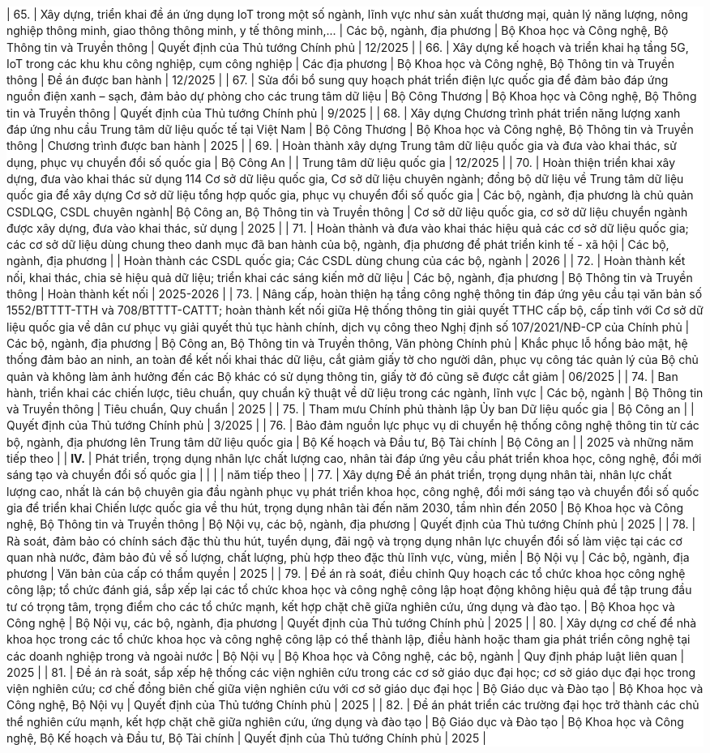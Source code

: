 | 65. | Xây dựng, triển khai đề án ứng dụng IoT trong một số ngành, lĩnh vực như sản xuất thương mại, quản lý năng lượng, nông nghiệp thông minh, giao thông thông minh, y tế thông minh,... | Các bộ, ngành, địa phương  | Bộ Khoa học và Công nghệ, Bộ Thông tin và Truyền thông | Quyết định của Thủ tướng Chính phủ | 12/2025 |
| 66. | Xây dựng kế hoạch và triển khai hạ tầng 5G, IoT trong các khu khu công nghiệp, cụm công nghiệp | Các địa phương  | Bộ Khoa học và Công nghệ, Bộ Thông tin và Truyền thông | Đề án được ban hành  | 12/2025 |
| 67. | Sửa đổi bổ sung quy hoạch phát triển điện lực quốc gia để đảm bảo đáp ứng nguồn điện xanh – sạch, đảm bảo dự phòng cho các trung tâm dữ liệu  | Bộ Công Thương  | Bộ Khoa học và Công nghệ, Bộ Thông tin và Truyền thông | Quyết định của Thủ tướng Chính phủ | 9/2025 |
| 68.  | Xây dựng Chương trình phát triển năng lượng xanh đáp ứng nhu cầu Trung tâm dữ liệu quốc tế tại Việt Nam  | Bộ Công Thương  | Bộ Khoa học và Công nghệ, Bộ Thông tin và Truyền thông | Chương trình được ban hành | 2025 |
| 69.  | Hoàn thành xây dựng Trung tâm dữ liệu quốc gia và đưa vào khai thác, sử dụng, phục vụ chuyển đổi số quốc gia | Bộ Công An  |  | Trung tâm dữ liệu quốc gia  | 12/2025 |
| 70.  | Hoàn thiện triển khai xây dựng, đưa vào khai thác sử dụng 114 Cơ sở dữ liệu quốc gia, Cơ sở dữ liệu chuyên ngành; đồng bộ dữ liệu về Trung tâm dữ liệu quốc gia để xây dựng Cơ sở dữ liệu tổng hợp quốc gia, phục vụ chuyển đổi số quốc gia | Các bộ, ngành, địa phương là chủ quản CSDLQG, CSDL chuyên ngành| Bộ Công an, Bộ Thông tin và Truyền thông | Cơ sở dữ liệu quốc gia, cơ sở dữ liệu chuyển ngành được xây dựng, đưa vào khai thác, sử dụng | 2025 |
| 71.  | Hoàn thành và đưa vào khai thác hiệu quả các cơ sở dữ liệu quốc gia; các cơ sở dữ liệu dùng chung theo danh mục đã ban hành của bộ, ngành, địa phương để phát triển kinh tế - xã hội  | Các bộ, ngành, địa phương  |  | Hoàn thành các CSDL quốc gia; Các CSDL dùng chung của các bộ, ngành  | 2026 |
| 72.  | Hoàn thành kết nối, khai thác, chia sẻ hiệu quả dữ liệu; triển khai các sáng kiến mở dữ liệu  | Các bộ, ngành, địa phương  | Bộ Thông tin và Truyền thông | Hoàn thành kết nối | 2025-2026 |
| 73.  | Nâng cấp, hoàn thiện hạ tầng công nghệ thông tin đáp ứng yêu cầu tại văn bản số 1552/BTTTT-TTH và 708/BTTTT-CATTT; hoàn thành kết nối giữa Hệ thống thông tin giải quyết TTHC cấp bộ, cấp tỉnh với Cơ sở dữ liệu quốc gia về dân cư phục vụ giải quyết thủ tục hành chính, dịch vụ công theo Nghị định số 107/2021/NĐ-CP của Chính phủ | Các bộ, ngành, địa phương | Bộ Công an, Bộ Thông tin và Truyền thông, Văn phòng Chính phủ | Khắc phục lỗ hổng bảo mật, hệ thống đảm bảo an ninh, an toàn để kết nối khai thác dữ liệu, cắt giảm giấy tờ cho người dân, phục vụ công tác quản lý của Bộ chủ quản và không làm ảnh hưởng đến các Bộ khác có sử dụng thông tin, giấy tờ đó cũng sẽ được cắt giảm | 06/2025 |
| 74. | Ban hành, triển khai các chiến lược, tiêu chuẩn, quy chuẩn kỹ thuật về dữ liệu trong các ngành, lĩnh vực | Các bộ, ngành | Bộ Thông tin và Truyền thông | Tiêu chuẩn, Quy chuẩn | 2025 |
| 75. | Tham mưu Chính phủ thành lập Ủy ban Dữ liệu quốc gia | Bộ Công an  |  | Quyết định của Thủ tướng Chính phủ  | 3/2025 |
| 76.  | Bảo đảm nguồn lực phục vụ di chuyển hệ thống công nghệ thông tin từ các bộ, ngành, địa phương lên Trung tâm dữ liệu quốc gia | Bộ Kế hoạch và Đầu tư, Bộ Tài chính  | Bộ Công an |  | 2025 và những năm tiếp theo |
|  **IV.** | Phát triển, trọng dụng nhân lực chất lượng cao, nhân tài đáp ứng yêu cầu phát triển khoa học, công nghệ, đổi mới sáng tạo và chuyển đổi số quốc gia  |  |   |  | năm tiếp theo |
| 77. | Xây dựng Đề án phát triển, trọng dụng nhân tài, nhân lực chất lượng cao, nhất là cán bộ chuyên gia đầu ngành phục vụ phát triển khoa học, công nghệ, đổi mới sáng tạo và chuyển đổi số quốc gia để triển khai Chiến lược quốc gia về thu hút, trọng dụng nhân tài đến năm 2030, tầm nhìn đến 2050 | Bộ Khoa học và Công nghệ, Bộ Thông tin và Truyền thông | Bộ Nội vụ, các bộ, ngành, địa phương | Quyết định của Thủ tướng Chính phủ | 2025 |
| 78. | Rà soát, đảm bảo có chính sách đặc thù thu hút, tuyển dụng, đãi ngộ và trọng dụng nhân lực chuyển đổi số làm việc tại các cơ quan nhà nước, đảm bảo đủ về số lượng, chất lượng, phù hợp theo đặc thù lĩnh vực, vùng, miền | Bộ Nội vụ  | Các bộ, ngành, địa phương | Văn bản của cấp có thẩm quyền | 2025 |
| 79. | Đề án rà soát, điều chỉnh Quy hoạch các tổ chức khoa học công nghệ công lập; tổ chức đánh giá, sắp xếp lại các tổ chức khoa học và công nghệ công lập hoạt động không hiệu quả để tập trung đầu tư có trọng tâm, trọng điểm cho các tổ chức mạnh, kết hợp chặt chẽ giữa nghiên cứu, ứng dụng và đào tạo. | Bộ Khoa học và Công nghệ | Bộ Nội vụ, các bộ, ngành, địa phương | Quyết định của Thủ tướng Chính phủ | 2025 |
| 80.  | Xây dựng cơ chế để nhà khoa học trong các tổ chức khoa học và công nghệ công lập có thể thành lập, điều hành hoặc tham gia phát triển công nghệ tại các doanh nghiệp trong và ngoài nước | Bộ Nội vụ  | Bộ Khoa học và Công nghệ, các bộ, ngành | Quy định pháp luật liên quan | 2025 |
| 81.  | Đề án rà soát, sắp xếp hệ thống các viện nghiên cứu trong các cơ sở giáo dục đại học; cơ sở giáo dục đại học trong viện nghiên cứu; cơ chế đồng biên chế giữa viện nghiên cứu với cơ sở giáo dục đại học | Bộ Giáo dục và Đào tạo | Bộ Khoa học và Công nghệ, Bộ Nội vụ  | Quyết định của Thủ tướng Chính phủ  | 2025 |
| 82.  | Đề án phát triển các trường đại học trở thành các chủ thể nghiên cứu mạnh, kết hợp chặt chẽ giữa nghiên cứu, ứng dụng và đào tạo | Bộ Giáo dục và Đào tạo | Bộ Khoa học và Công nghệ, Bộ Kế hoạch và Đầu tư, Bộ Tài chính | Quyết định của Thủ tướng Chính phủ | 2025 |